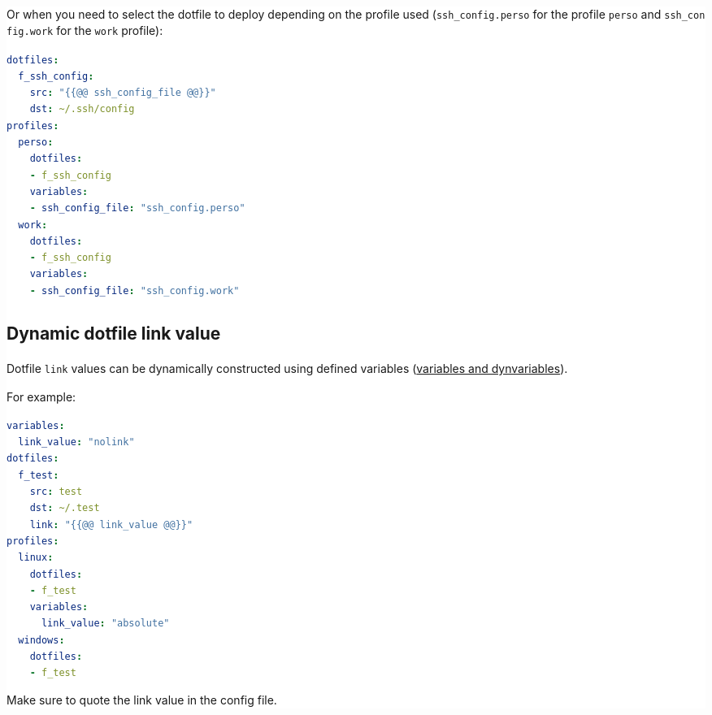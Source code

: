Or when you need to select the dotfile to deploy depending on
the profile used (`ssh_config.perso` for the profile `perso` and
`ssh_config.work` for the `work` profile):
```yaml
dotfiles:
  f_ssh_config:
    src: "{{@@ ssh_config_file @@}}"
    dst: ~/.ssh/config
profiles:
  perso:
    dotfiles:
    - f_ssh_config
    variables:
    - ssh_config_file: "ssh_config.perso"
  work:
    dotfiles:
    - f_ssh_config
    variables:
    - ssh_config_file: "ssh_config.work"
```

## Dynamic dotfile link value

Dotfile `link` values can be dynamically constructed using
defined variables ([variables and dynvariables](config-file.md#variables)).

For example:
```yaml
variables:
  link_value: "nolink"
dotfiles:
  f_test:
    src: test
    dst: ~/.test
    link: "{{@@ link_value @@}}"
profiles:
  linux:
    dotfiles:
    - f_test
    variables:
      link_value: "absolute"
  windows:
    dotfiles:
    - f_test
```

Make sure to quote the link value in the config file.